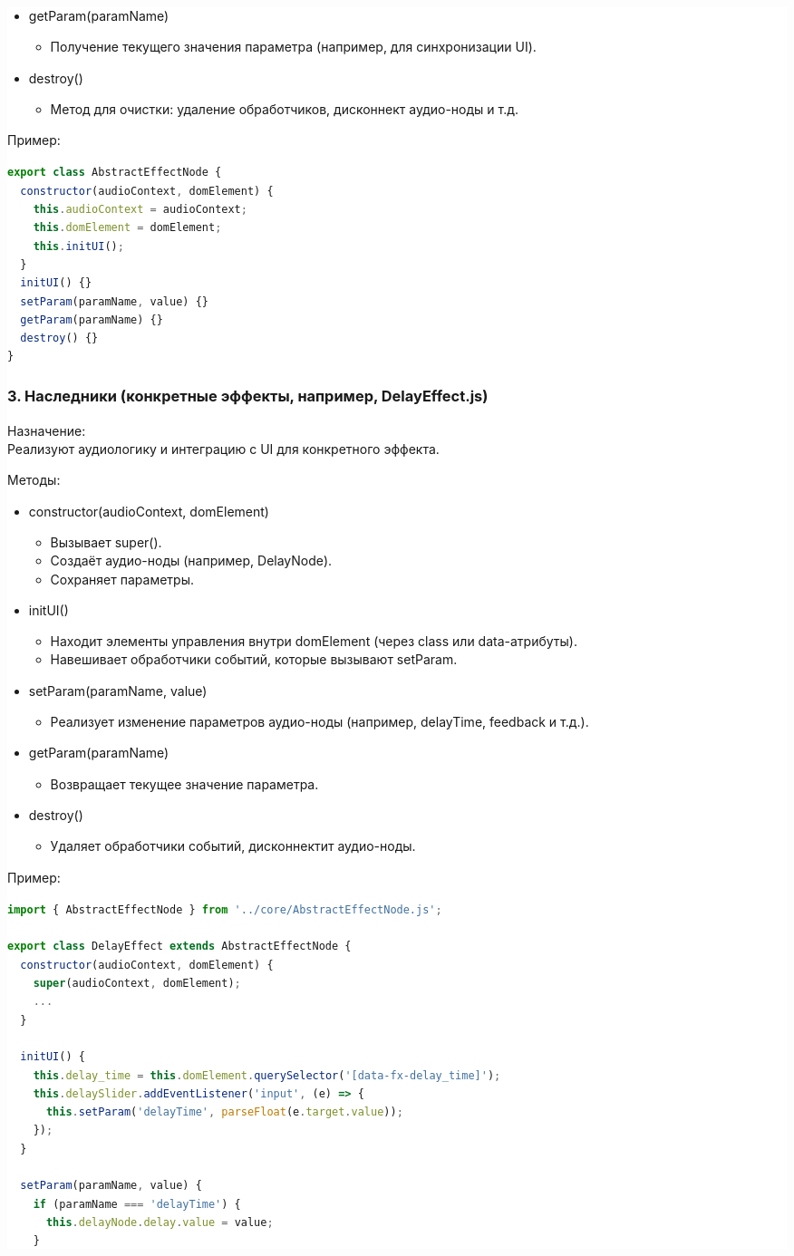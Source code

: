 - getParam(paramName)
  - Получение текущего значения параметра (например, для синхронизации UI).

- destroy()
  - Метод для очистки: удаление обработчиков, дисконнект аудио-ноды и т.д.

Пример:
```js
export class AbstractEffectNode {
  constructor(audioContext, domElement) {
    this.audioContext = audioContext;
    this.domElement = domElement;
    this.initUI();
  }
  initUI() {}
  setParam(paramName, value) {}
  getParam(paramName) {}
  destroy() {}
}
```

### 3. Наследники (конкретные эффекты, например, DelayEffect.js)

Назначение:  
Реализуют аудиологику и интеграцию с UI для конкретного эффекта.

Методы:

- constructor(audioContext, domElement)
  - Вызывает super().
  - Создаёт аудио-ноды (например, DelayNode).
  - Сохраняет параметры.

- initUI()
  - Находит элементы управления внутри domElement (через class или data-атрибуты).
  - Навешивает обработчики событий, которые вызывают setParam.

- setParam(paramName, value)
  - Реализует изменение параметров аудио-ноды (например, delayTime, feedback и т.д.).

- getParam(paramName)
  - Возвращает текущее значение параметра.

- destroy()
  - Удаляет обработчики событий, дисконнектит аудио-ноды.

Пример:
```js
import { AbstractEffectNode } from '../core/AbstractEffectNode.js';

export class DelayEffect extends AbstractEffectNode {
  constructor(audioContext, domElement) {
    super(audioContext, domElement);
    ...
  }

  initUI() {
    this.delay_time = this.domElement.querySelector('[data-fx-delay_time]');
    this.delaySlider.addEventListener('input', (e) => {
      this.setParam('delayTime', parseFloat(e.target.value));
    });
  }

  setParam(paramName, value) {
    if (paramName === 'delayTime') {
      this.delayNode.delay.value = value;
    }
```